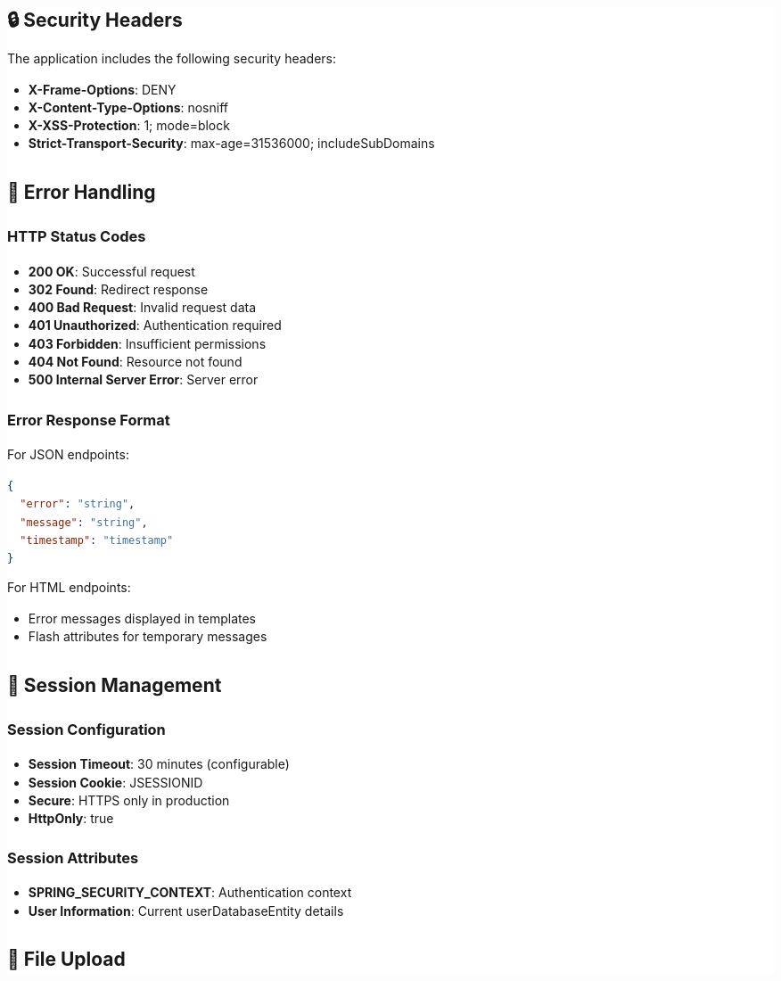 ## 🔒 Security Headers

The application includes the following security headers:

- **X-Frame-Options**: DENY
- **X-Content-Type-Options**: nosniff
- **X-XSS-Protection**: 1; mode=block
- **Strict-Transport-Security**: max-age=31536000; includeSubDomains

## 📝 Error Handling

### HTTP Status Codes

- **200 OK**: Successful request
- **302 Found**: Redirect response
- **400 Bad Request**: Invalid request data
- **401 Unauthorized**: Authentication required
- **403 Forbidden**: Insufficient permissions
- **404 Not Found**: Resource not found
- **500 Internal Server Error**: Server error

### Error Response Format

For JSON endpoints:
```json
{
  "error": "string",
  "message": "string",
  "timestamp": "timestamp"
}
```

For HTML endpoints:
- Error messages displayed in templates
- Flash attributes for temporary messages

## 🔄 Session Management

### Session Configuration
- **Session Timeout**: 30 minutes (configurable)
- **Session Cookie**: JSESSIONID
- **Secure**: HTTPS only in production
- **HttpOnly**: true

### Session Attributes
- **SPRING_SECURITY_CONTEXT**: Authentication context
- **User Information**: Current userDatabaseEntity details

## 📁 File Upload
